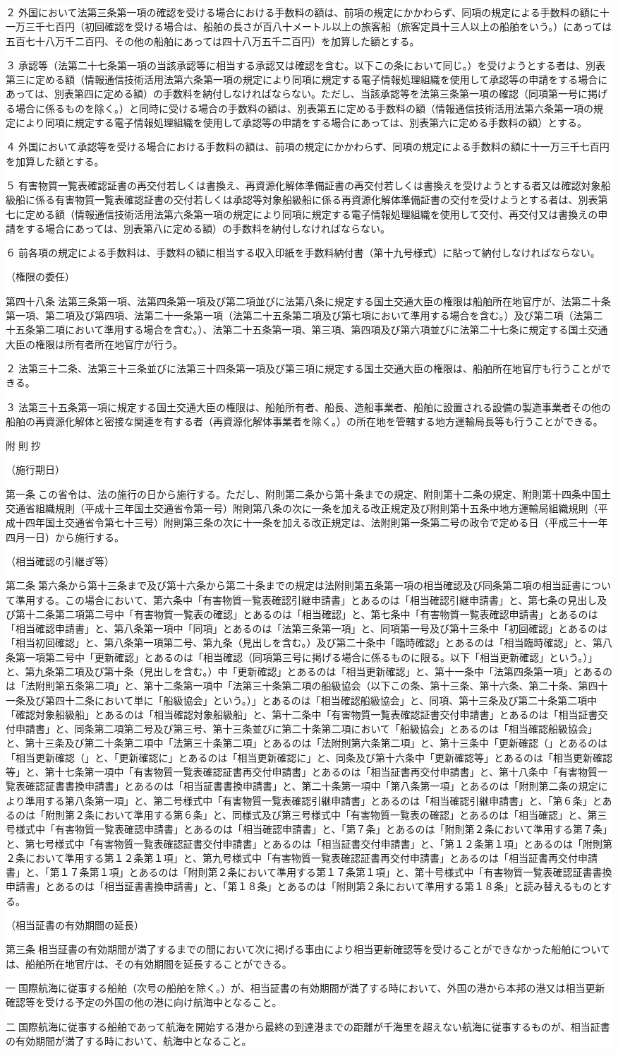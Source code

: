２ 外国において法第三条第一項の確認を受ける場合における手数料の額は、前項の規定にかかわらず、同項の規定による手数料の額に十一万三千七百円（初回確認を受ける場合は、船舶の長さが百八十メートル以上の旅客船（旅客定員十三人以上の船舶をいう。）にあっては五百七十八万千二百円、その他の船舶にあっては四十八万五千二百円）を加算した額とする。

３ 承認等（法第二十七条第一項の当該承認等に相当する承認又は確認を含む。以下この条において同じ。）を受けようとする者は、別表第三に定める額（情報通信技術活用法第六条第一項の規定により同項に規定する電子情報処理組織を使用して承認等の申請をする場合にあっては、別表第四に定める額）の手数料を納付しなければならない。ただし、当該承認等を法第三条第一項の確認（同項第一号に掲げる場合に係るものを除く。）と同時に受ける場合の手数料の額は、別表第五に定める手数料の額（情報通信技術活用法第六条第一項の規定により同項に規定する電子情報処理組織を使用して承認等の申請をする場合にあっては、別表第六に定める手数料の額）とする。

４ 外国において承認等を受ける場合における手数料の額は、前項の規定にかかわらず、同項の規定による手数料の額に十一万三千七百円を加算した額とする。

５ 有害物質一覧表確認証書の再交付若しくは書換え、再資源化解体準備証書の再交付若しくは書換えを受けようとする者又は確認対象船級船に係る有害物質一覧表確認証書の交付若しくは承認等対象船級船に係る再資源化解体準備証書の交付を受けようとする者は、別表第七に定める額（情報通信技術活用法第六条第一項の規定により同項に規定する電子情報処理組織を使用して交付、再交付又は書換えの申請をする場合にあっては、別表第八に定める額）の手数料を納付しなければならない。

６ 前各項の規定による手数料は、手数料の額に相当する収入印紙を手数料納付書（第十九号様式）に貼って納付しなければならない。

（権限の委任）

第四十八条 法第三条第一項、法第四条第一項及び第二項並びに法第八条に規定する国土交通大臣の権限は船舶所在地官庁が、法第二十条第一項、第二項及び第四項、法第二十一条第一項（法第二十五条第二項及び第七項において準用する場合を含む。）及び第二項（法第二十五条第二項において準用する場合を含む。）、法第二十五条第一項、第三項、第四項及び第六項並びに法第二十七条に規定する国土交通大臣の権限は所有者所在地官庁が行う。

２ 法第三十二条、法第三十三条並びに法第三十四条第一項及び第三項に規定する国土交通大臣の権限は、船舶所在地官庁も行うことができる。

３ 法第三十五条第一項に規定する国土交通大臣の権限は、船舶所有者、船長、造船事業者、船舶に設置される設備の製造事業者その他の船舶の再資源化解体と密接な関連を有する者（再資源化解体事業者を除く。）の所在地を管轄する地方運輸局長等も行うことができる。

附 則 抄

（施行期日）

第一条 この省令は、法の施行の日から施行する。ただし、附則第二条から第十条までの規定、附則第十二条の規定、附則第十四条中国土交通省組織規則（平成十三年国土交通省令第一号）附則第八条の次に一条を加える改正規定及び附則第十五条中地方運輸局組織規則（平成十四年国土交通省令第七十三号）附則第三条の次に十一条を加える改正規定は、法附則第一条第二号の政令で定める日（平成三十一年四月一日）から施行する。

（相当確認の引継ぎ等）

第二条 第六条から第十三条まで及び第十六条から第二十条までの規定は法附則第五条第一項の相当確認及び同条第二項の相当証書について準用する。この場合において、第六条中「有害物質一覧表確認引継申請書」とあるのは「相当確認引継申請書」と、第七条の見出し及び第十二条第二項第二号中「有害物質一覧表の確認」とあるのは「相当確認」と、第七条中「有害物質一覧表確認申請書」とあるのは「相当確認申請書」と、第八条第一項中「同項」とあるのは「法第三条第一項」と、同項第一号及び第十三条中「初回確認」とあるのは「相当初回確認」と、第八条第一項第二号、第九条（見出しを含む。）及び第二十条中「臨時確認」とあるのは「相当臨時確認」と、第八条第一項第二号中「更新確認」とあるのは「相当確認（同項第三号に掲げる場合に係るものに限る。以下「相当更新確認」という。）」と、第九条第二項及び第十条（見出しを含む。）中「更新確認」とあるのは「相当更新確認」と、第十一条中「法第四条第一項」とあるのは「法附則第五条第二項」と、第十二条第一項中「法第三十条第二項の船級協会（以下この条、第十三条、第十六条、第二十条、第四十一条及び第四十二条において単に「船級協会」という。）」とあるのは「相当確認船級協会」と、同項、第十三条及び第二十条第二項中「確認対象船級船」とあるのは「相当確認対象船級船」と、第十二条中「有害物質一覧表確認証書交付申請書」とあるのは「相当証書交付申請書」と、同条第二項第二号及び第三号、第十三条並びに第二十条第二項において「船級協会」とあるのは「相当確認船級協会」と、第十三条及び第二十条第二項中「法第三十条第二項」とあるのは「法附則第六条第二項」と、第十三条中「更新確認（」とあるのは「相当更新確認（」と、「更新確認に」とあるのは「相当更新確認に」と、同条及び第十六条中「更新確認等」とあるのは「相当更新確認等」と、第十七条第一項中「有害物質一覧表確認証書再交付申請書」とあるのは「相当証書再交付申請書」と、第十八条中「有害物質一覧表確認証書書換申請書」とあるのは「相当証書書換申請書」と、第二十条第一項中「第八条第一項」とあるのは「附則第二条の規定により準用する第八条第一項」と、第二号様式中「有害物質一覧表確認引継申請書」とあるのは「相当確認引継申請書」と、「第６条」とあるのは「附則第２条において準用する第６条」と、同様式及び第三号様式中「有害物質一覧表の確認」とあるのは「相当確認」と、第三号様式中「有害物質一覧表確認申請書」とあるのは「相当確認申請書」と、「第７条」とあるのは「附則第２条において準用する第７条」と、第七号様式中「有害物質一覧表確認証書交付申請書」とあるのは「相当証書交付申請書」と、「第１２条第１項」とあるのは「附則第２条において準用する第１２条第１項」と、第九号様式中「有害物質一覧表確認証書再交付申請書」とあるのは「相当証書再交付申請書」と、「第１７条第１項」とあるのは「附則第２条において準用する第１７条第１項」と、第十号様式中「有害物質一覧表確認証書書換申請書」とあるのは「相当証書書換申請書」と、「第１８条」とあるのは「附則第２条において準用する第１８条」と読み替えるものとする。

（相当証書の有効期間の延長）

第三条 相当証書の有効期間が満了するまでの間において次に掲げる事由により相当更新確認等を受けることができなかった船舶については、船舶所在地官庁は、その有効期間を延長することができる。

一 国際航海に従事する船舶（次号の船舶を除く。）が、相当証書の有効期間が満了する時において、外国の港から本邦の港又は相当更新確認等を受ける予定の外国の他の港に向け航海中となること。

二 国際航海に従事する船舶であって航海を開始する港から最終の到達港までの距離が千海里を超えない航海に従事するものが、相当証書の有効期間が満了する時において、航海中となること。
